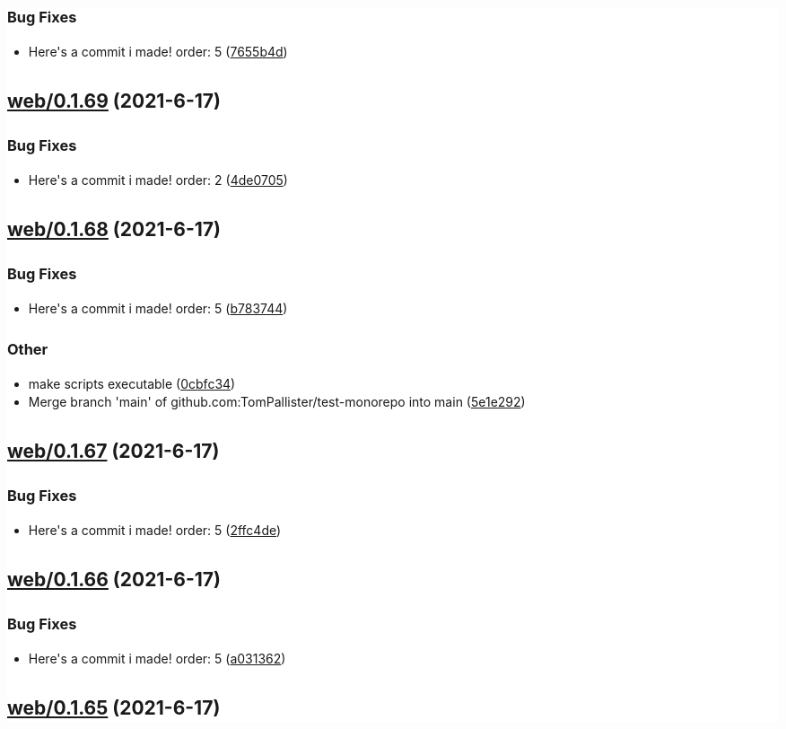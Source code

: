 ### Bug Fixes

* Here's a commit i made! order: 5 ([7655b4d](https://www.github.com/TomPallister/test-monorepo/commit/7655b4dd6f723f2fab1f8a7303768d99435162fb))

<a name="web/0.1.69"></a>
## [web/0.1.69](https://www.github.com/TomPallister/test-monorepo/releases/tag/web/0.1.69) (2021-6-17)

### Bug Fixes

* Here's a commit i made! order: 2 ([4de0705](https://www.github.com/TomPallister/test-monorepo/commit/4de070521131f441f83e84fede21b95188b10f6f))

<a name="web/0.1.68"></a>
## [web/0.1.68](https://www.github.com/TomPallister/test-monorepo/releases/tag/web/0.1.68) (2021-6-17)

### Bug Fixes

* Here's a commit i made! order: 5 ([b783744](https://www.github.com/TomPallister/test-monorepo/commit/b783744991656d6e8f835828df5c06e11dd3cb27))

### Other

* make scripts executable ([0cbfc34](https://www.github.com/TomPallister/test-monorepo/commit/0cbfc34a1811e42396a32aee10bc4e4829a01fa9))
* Merge branch 'main' of github.com:TomPallister/test-monorepo into main ([5e1e292](https://www.github.com/TomPallister/test-monorepo/commit/5e1e292bf562ad0543fb5475f56bbc0bfcbd8e5b))

<a name="web/0.1.67"></a>
## [web/0.1.67](https://www.github.com/TomPallister/test-monorepo/releases/tag/web/0.1.67) (2021-6-17)

### Bug Fixes

* Here's a commit i made! order: 5 ([2ffc4de](https://www.github.com/TomPallister/test-monorepo/commit/2ffc4dec1017f6f73ca186038b581034a957c96e))

<a name="web/0.1.66"></a>
## [web/0.1.66](https://www.github.com/TomPallister/test-monorepo/releases/tag/web/0.1.66) (2021-6-17)

### Bug Fixes

* Here's a commit i made! order: 5 ([a031362](https://www.github.com/TomPallister/test-monorepo/commit/a0313626ea673764f1076e1a2a14699b203466e1))

<a name="web/0.1.65"></a>
## [web/0.1.65](https://www.github.com/TomPallister/test-monorepo/releases/tag/web/0.1.65) (2021-6-17)
